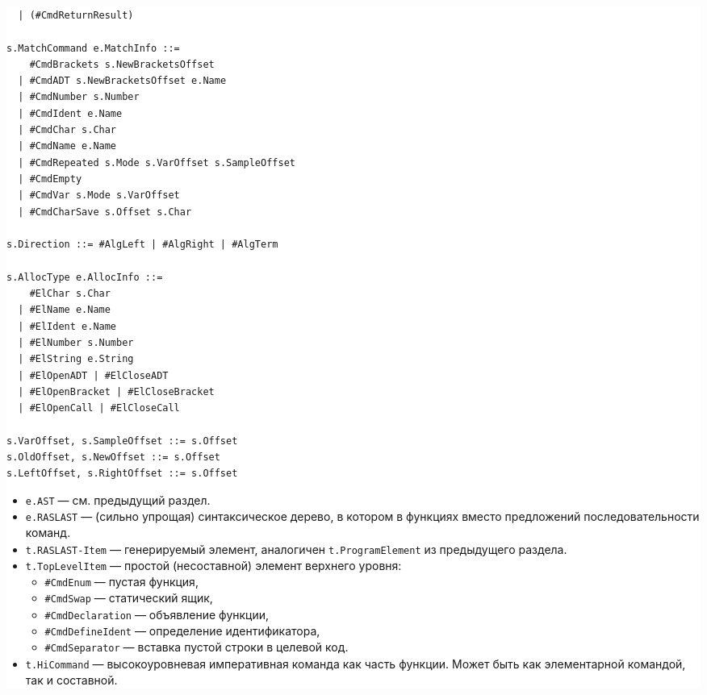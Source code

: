       | (#CmdReturnResult)

    s.MatchCommand e.MatchInfo ::=
        #CmdBrackets s.NewBracketsOffset
      | #CmdADT s.NewBracketsOffset e.Name
      | #CmdNumber s.Number
      | #CmdIdent e.Name
      | #CmdChar s.Char
      | #CmdName e.Name
      | #CmdRepeated s.Mode s.VarOffset s.SampleOffset
      | #CmdEmpty
      | #CmdVar s.Mode s.VarOffset
      | #CmdCharSave s.Offset s.Char

    s.Direction ::= #AlgLeft | #AlgRight | #AlgTerm

    s.AllocType e.AllocInfo ::=
        #ElChar s.Char
      | #ElName e.Name
      | #ElIdent e.Name
      | #ElNumber s.Number
      | #ElString e.String
      | #ElOpenADT | #ElCloseADT
      | #ElOpenBracket | #ElCloseBracket
      | #ElOpenCall | #ElCloseCall

    s.VarOffset, s.SampleOffset ::= s.Offset
    s.OldOffset, s.NewOffset ::= s.Offset
    s.LeftOffset, s.RightOffset ::= s.Offset

* `e.AST` — см. предыдущий раздел.
* `e.RASLAST` — (сильно упрощая) синтаксическое дерево, в котором в функциях
  вместо предложений последовательности команд.
* `t.RASLAST-Item` — генерируемый элемент, аналогичен `t.ProgramElement`
  из предыдущего раздела.
* `t.TopLevelItem` — простой (несоставной) элемент верхнего уровня:
  * `#CmdEnum` — пустая функция,
  * `#CmdSwap` — статический ящик,
  * `#CmdDeclaration` — объявление функции,
  * `#CmdDefineIdent` — определение идентификатора,
  * `#CmdSeparator` — вставка пустой строки в целевой код.
* `t.HiCommand` — высокоуровневая императивная команда как часть функции.
  Может быть как элементарной командой, так и составной.
